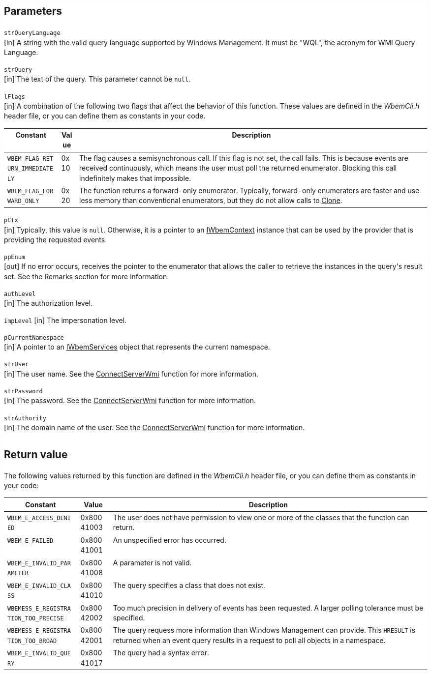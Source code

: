 ## Parameters

`strQueryLanguage`    
[in] A string with the valid query language supported by Windows Management. It must be "WQL", the acronym for WMI Query Language.

`strQuery`  
[in] The text of the query. This parameter cannot be `null`.

`lFlags`   
[in] A combination of the following two flags that affect the behavior of this function. These values are defined in the *WbemCli.h* header file, or you can define them as constants in your code. 

| Constant | Value  | Description  |
|---------|---------|---------|
| `WBEM_FLAG_RETURN_IMMEDIATELY` | 0x10 | The flag causes a semisynchronous call. If this flag is not set, the call fails. This is because events are received continuously, which means the user must poll the returned enumerator. Blocking this call indefinitely makes that impossible. |
| `WBEM_FLAG_FORWARD_ONLY` | 0x20 | The function returns a forward-only enumerator. Typically, forward-only enumerators are faster and use less memory than conventional enumerators, but they do not allow calls to [Clone](clone.md). |

`pCtx`  
[in] Typically, this value is `null`. Otherwise, it is a pointer to an [IWbemContext](https://msdn.microsoft.com/library/aa391465(v=vs.85).aspx) instance that can be used by the provider that is providing the requested events. 

`ppEnum`  
[out] If no error occurs, receives the pointer to the enumerator that allows the caller to retrieve the instances in the query's result set. See the [Remarks](#remarks) section for more information.

`authLevel`  
[in] The authorization level.

`impLevel`
[in] The impersonation level.

`pCurrentNamespace`   
[in] A pointer to an [IWbemServices](https://msdn.microsoft.com/library/aa392093(v=vs.85).aspx) object that represents the current namespace.

`strUser`   
[in] The user name. See the [ConnectServerWmi](connectserverwmi.md) function for more information.

`strPassword`   
[in] The password. See the [ConnectServerWmi](connectserverwmi.md) function for more information.

`strAuthority`   
[in] The domain name of the user. See the [ConnectServerWmi](connectserverwmi.md) function for more information.

## Return value

The following values returned by this function are defined in the *WbemCli.h* header file, or you can define them as constants in your code:

|Constant  |Value  |Description  |
|---------|---------|---------|
| `WBEM_E_ACCESS_DENIED` | 0x80041003 | The user does not have permission to view one or more of the classes that the function can return. |
| `WBEM_E_FAILED` | 0x80041001 | An unspecified error has occurred. |
| `WBEM_E_INVALID_PARAMETER` | 0x80041008 | A parameter is not valid. |
| `WBEM_E_INVALID_CLASS` | 0x80041010 | The query specifies a class that does not exist. |
| `WBEMESS_E_REGISTRATION_TOO_PRECISE` | 0x80042002 | Too much precision in delivery of events has been requested. A larger polling tolerance must be specified. |
| `WBEMESS_E_REGISTRATION_TOO_BROAD` | 0x80042001 | The query requess more information than Windows Management can provide. This `HRESULT` is returned when an event query results in a request to poll all objects in a namespace. |
| `WBEM_E_INVALID_QUERY` | 0x80041017 | The query had a syntax error. |